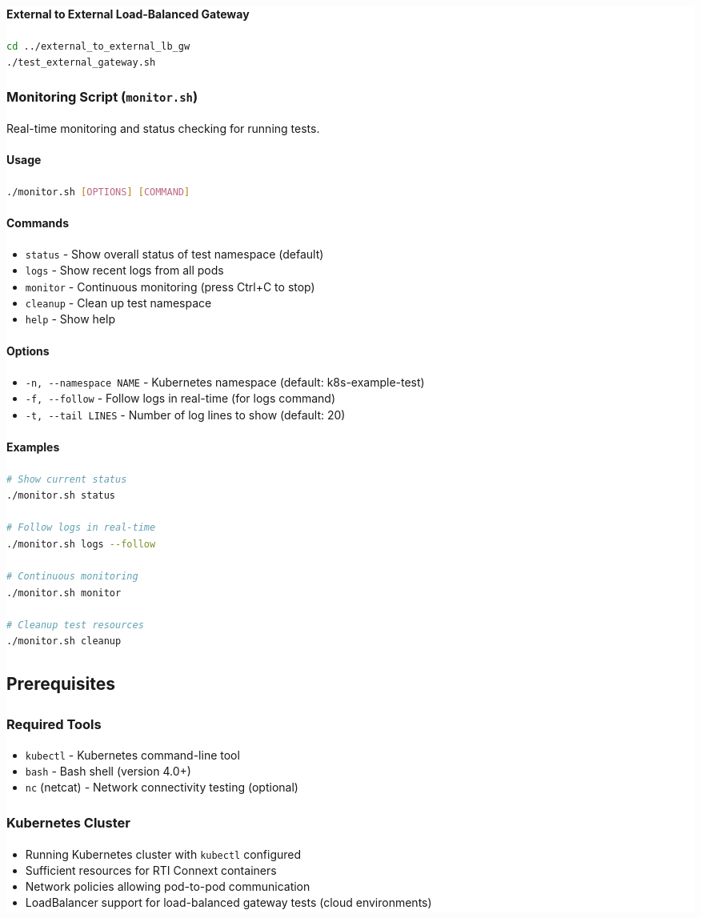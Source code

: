 #### External to External Load-Balanced Gateway
```bash
cd ../external_to_external_lb_gw
./test_external_gateway.sh
```

### Monitoring Script (`monitor.sh`)

Real-time monitoring and status checking for running tests.

#### Usage
```bash
./monitor.sh [OPTIONS] [COMMAND]
```

#### Commands
- `status` - Show overall status of test namespace (default)
- `logs` - Show recent logs from all pods
- `monitor` - Continuous monitoring (press Ctrl+C to stop)
- `cleanup` - Clean up test namespace
- `help` - Show help

#### Options
- `-n, --namespace NAME` - Kubernetes namespace (default: k8s-example-test)
- `-f, --follow` - Follow logs in real-time (for logs command)
- `-t, --tail LINES` - Number of log lines to show (default: 20)

#### Examples
```bash
# Show current status
./monitor.sh status

# Follow logs in real-time
./monitor.sh logs --follow

# Continuous monitoring
./monitor.sh monitor

# Cleanup test resources
./monitor.sh cleanup
```

## Prerequisites

### Required Tools
- `kubectl` - Kubernetes command-line tool
- `bash` - Bash shell (version 4.0+)
- `nc` (netcat) - Network connectivity testing (optional)

### Kubernetes Cluster
- Running Kubernetes cluster with `kubectl` configured
- Sufficient resources for RTI Connext containers
- Network policies allowing pod-to-pod communication
- LoadBalancer support for load-balanced gateway tests (cloud environments)
